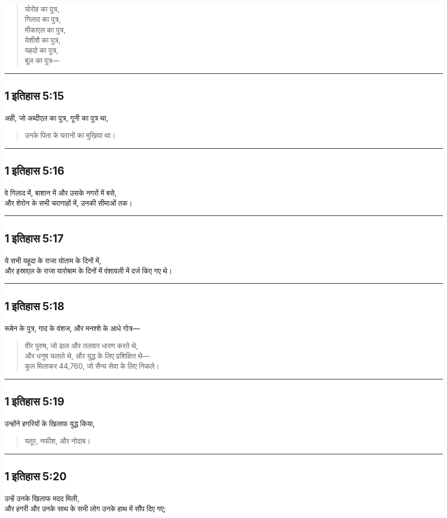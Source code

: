 > योरोह का पुत्र,  
> गिलाद का पुत्र,  
> मीकाएल का पुत्र,  
> येशीशै का पुत्र,  
> यहदो का पुत्र,  
> बूज़ का पुत्र—

---

## 1 इतिहास 5:15

अही, जो अब्दीएल का पुत्र, गूनी का पुत्र था,

> उनके पिता के घरानों का मुखिया था।

---

## 1 इतिहास 5:16

वे गिलाद में, बाशान में और उसके नगरों में बसे,  
और शेरोन के सभी चरागाहों में, उनकी सीमाओं तक।

---

## 1 इतिहास 5:17

ये सभी यहूदा के राजा योताम के दिनों में,  
और इस्राएल के राजा यारोबाम के दिनों में वंशावली में दर्ज किए गए थे।

---

## 1 इतिहास 5:18

रूबेन के पुत्र, गाद के वंशज, और मनश्शे के आधे गोत्र—

> वीर पुरुष, जो ढाल और तलवार धारण करते थे,  
> और धनुष चलाते थे, और युद्ध के लिए प्रशिक्षित थे—  
> कुल मिलाकर 44,760, जो सैन्य सेवा के लिए निकले।

---

## 1 इतिहास 5:19

उन्होंने हगरियों के खिलाफ युद्ध किया,

> यतूर, नफीश, और नोदाब।

---

## 1 इतिहास 5:20

उन्हें उनके खिलाफ मदद मिली,  
और हगरी और उनके साथ के सभी लोग उनके हाथ में सौंप दिए गए;
